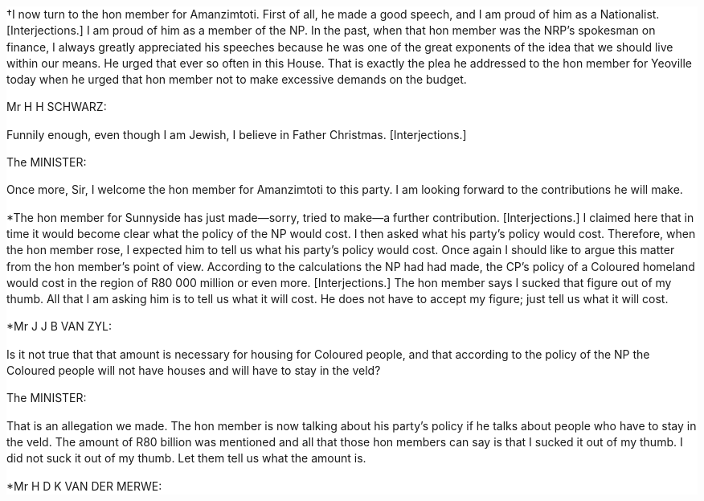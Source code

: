 <p>&#x2020;I now turn to the hon member for Amanzimtoti. First of all, he made a good speech, and I am proud of him as a Nationalist. [Interjections.] I am proud of him as a member of the NP. In the past, when that hon member was the NRP&#x2019;s spokesman on finance, I always greatly appreciated his speeches because he was one of the great exponents of the idea that we should live within our means. He urged that ever so often in this House. That is exactly the plea he addressed to the hon member for Yeoville today when he urged that hon member not to make excessive demands on the budget.</p>

</speech>

<speech by="#schwarz">

<from>Mr <person refersTo="hansard_za">H H SCHWARZ</person>:</from>

<p>Funnily enough, even though I am Jewish, I believe in Father Christmas. [Interjections.]</p>

</speech>

<speech by="#minister">

<from>The <person refersTo="hansard_za">MINISTER</person>:</from>

<p>Once more, Sir, I welcome the hon member for Amanzimtoti to this party. I am looking forward to the contributions he will make.</p>

<p>*The hon member for Sunnyside has just made&#x2014;sorry, tried to make&#x2014;a further contribution. [Interjections.] I claimed here that in time it would become clear what the policy of the NP would cost. I then asked what his party&#x2019;s policy would cost. Therefore, when the hon member rose, I expected him to tell us what his party&#x2019;s policy would cost. Once again I should like to argue this matter from the hon member&#x2019;s point of view. According to the calculations the NP had had made, the CP&#x2019;s policy of a Coloured homeland would cost in the region of R80 000 million or even more. [Interjections.] The hon member says I sucked that <span class="col_1213-1214" refersTo="page_0651"/>figure out of my thumb. All that I am asking him is to tell us what it will cost. He does not have to accept my figure; just tell us what it will cost.</p>

</speech>

<speech by="#van_zyl">

<from>*Mr <person refersTo="hansard_za">J J B VAN ZYL</person>:</from>

<p>Is it not true that that amount is necessary for housing for Coloured people, and that according to the policy of the NP the Coloured people will not have houses and will have to stay in the veld?</p>

</speech>

<speech by="#minister">

<from>The <person refersTo="hansard_za">MINISTER</person>:</from>

<p>That is an allegation we made. The hon member is now talking about his party&#x2019;s policy if he talks about people who have to stay in the veld. The amount of R80 billion was mentioned and all that those hon members can say is that I sucked it out of my thumb. I did not suck it out of my thumb. Let them tell us what the amount is.</p>

</speech>

<speech by="#van_der_merwe">

<from>*Mr <person refersTo="hansard_za">H D K VAN DER MERWE</person>:</from>
